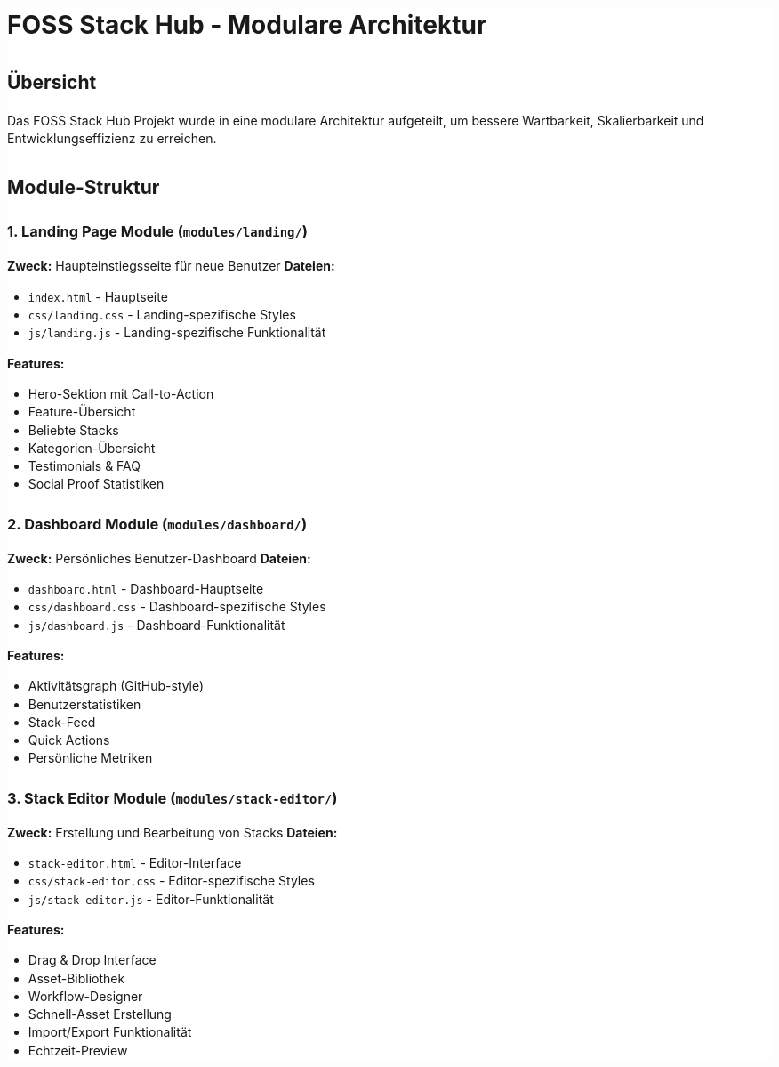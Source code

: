 # FOSS Stack Hub - Modulare Architektur

## Übersicht

Das FOSS Stack Hub Projekt wurde in eine modulare Architektur aufgeteilt, um bessere Wartbarkeit, Skalierbarkeit und Entwicklungseffizienz zu erreichen.

## Module-Struktur

### 1. Landing Page Module (`modules/landing/`)
**Zweck:** Haupteinstiegsseite für neue Benutzer
**Dateien:**
- `index.html` - Hauptseite
- `css/landing.css` - Landing-spezifische Styles
- `js/landing.js` - Landing-spezifische Funktionalität

**Features:**
- Hero-Sektion mit Call-to-Action
- Feature-Übersicht
- Beliebte Stacks
- Kategorien-Übersicht
- Testimonials & FAQ
- Social Proof Statistiken

### 2. Dashboard Module (`modules/dashboard/`)
**Zweck:** Persönliches Benutzer-Dashboard
**Dateien:**
- `dashboard.html` - Dashboard-Hauptseite
- `css/dashboard.css` - Dashboard-spezifische Styles
- `js/dashboard.js` - Dashboard-Funktionalität

**Features:**
- Aktivitätsgraph (GitHub-style)
- Benutzerstatistiken
- Stack-Feed
- Quick Actions
- Persönliche Metriken

### 3. Stack Editor Module (`modules/stack-editor/`)
**Zweck:** Erstellung und Bearbeitung von Stacks
**Dateien:**
- `stack-editor.html` - Editor-Interface
- `css/stack-editor.css` - Editor-spezifische Styles
- `js/stack-editor.js` - Editor-Funktionalität

**Features:**
- Drag & Drop Interface
- Asset-Bibliothek
- Workflow-Designer
- Schnell-Asset Erstellung
- Import/Export Funktionalität
- Echtzeit-Preview
